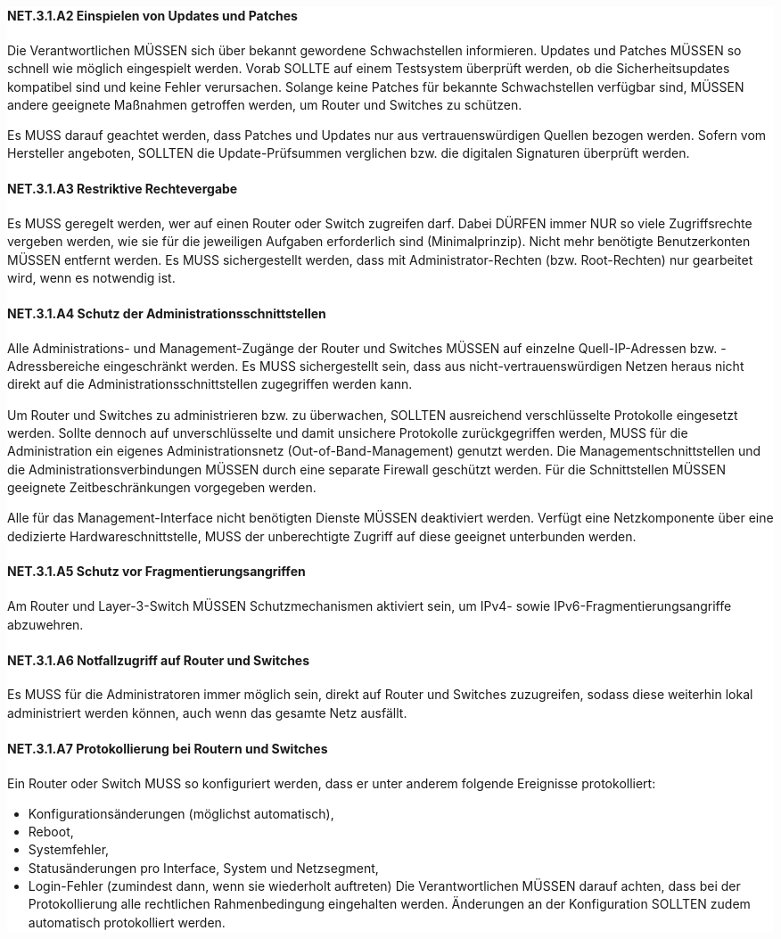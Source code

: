 #### NET.3.1.A2 Einspielen von Updates und Patches

Die Verantwortlichen MÜSSEN sich über bekannt gewordene Schwachstellen informieren. Updates und Patches MÜSSEN so schnell wie möglich eingespielt werden. Vorab SOLLTE auf einem Testsystem überprüft werden, ob die Sicherheitsupdates kompatibel sind und keine Fehler verursachen. Solange keine Patches für bekannte Schwachstellen verfügbar sind, MÜSSEN andere geeignete Maßnahmen getroffen werden, um Router und Switches zu schützen.

Es MUSS darauf geachtet werden, dass Patches und Updates nur aus vertrauenswürdigen Quellen bezogen werden. Sofern vom Hersteller angeboten, SOLLTEN die Update-Prüfsummen verglichen bzw. die digitalen Signaturen überprüft werden. 

#### NET.3.1.A3 Restriktive Rechtevergabe

Es MUSS geregelt werden, wer auf einen Router oder Switch zugreifen darf. Dabei DÜRFEN immer NUR so viele Zugriffsrechte vergeben werden, wie sie für die jeweiligen Aufgaben erforderlich sind (Minimalprinzip). Nicht mehr benötigte Benutzerkonten MÜSSEN entfernt werden. Es MUSS sichergestellt werden, dass mit Administrator-Rechten (bzw. Root-Rechten) nur gearbeitet wird, wenn es notwendig ist.

#### NET.3.1.A4 Schutz der Administrationsschnittstellen

Alle Administrations- und Management-Zugänge der Router und Switches MÜSSEN auf einzelne Quell-IP-Adressen bzw. -Adressbereiche eingeschränkt werden. Es MUSS sichergestellt sein, dass aus nicht-vertrauenswürdigen Netzen heraus nicht direkt auf die Administrationsschnittstellen zugegriffen werden kann.

Um Router und Switches zu administrieren bzw. zu überwachen, SOLLTEN ausreichend verschlüsselte Protokolle eingesetzt werden. Sollte dennoch auf unverschlüsselte und damit unsichere Protokolle zurückgegriffen werden, MUSS für die Administration ein eigenes Administrationsnetz (Out-of-Band-Management) genutzt werden. Die Managementschnittstellen und die Administrationsverbindungen MÜSSEN durch eine separate Firewall geschützt werden. Für die Schnittstellen MÜSSEN geeignete Zeitbeschränkungen vorgegeben werden.

Alle für das Management-Interface nicht benötigten Dienste MÜSSEN deaktiviert werden. Verfügt eine Netzkomponente über eine dedizierte Hardwareschnittstelle, MUSS der unberechtigte Zugriff auf diese geeignet unterbunden werden.

#### NET.3.1.A5 Schutz vor Fragmentierungsangriffen

Am Router und Layer-3-Switch MÜSSEN Schutzmechanismen aktiviert sein, um IPv4- sowie IPv6-Fragmentierungsangriffe abzuwehren. 

#### NET.3.1.A6 Notfallzugriff auf Router und Switches

Es MUSS für die Administratoren immer möglich sein, direkt auf Router und Switches zuzugreifen, sodass diese weiterhin lokal administriert werden können, auch wenn das gesamte Netz ausfällt.

#### NET.3.1.A7 Protokollierung bei Routern und Switches

Ein Router oder Switch MUSS so konfiguriert werden, dass er unter anderem folgende Ereignisse protokolliert:

* Konfigurationsänderungen (möglichst automatisch),
* Reboot,
* Systemfehler,
* Statusänderungen pro Interface, System und Netzsegment,
* Login-Fehler (zumindest dann, wenn sie wiederholt auftreten)
Die Verantwortlichen MÜSSEN darauf achten, dass bei der Protokollierung alle rechtlichen Rahmenbedingung eingehalten werden. Änderungen an der Konfiguration SOLLTEN zudem automatisch protokolliert werden.
